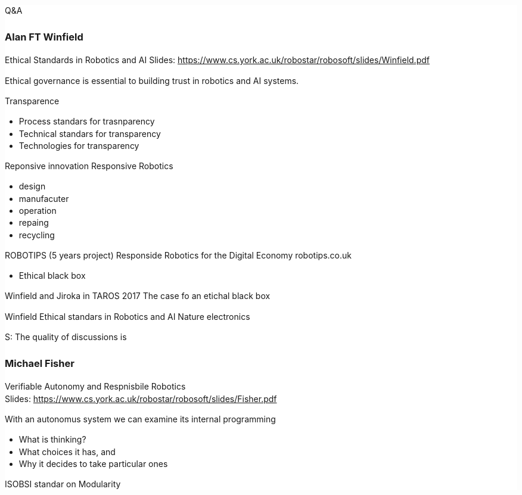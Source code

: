 
Q&A


### Alan FT Winfield
Ethical Standards in Robotics and AI
Slides: https://www.cs.york.ac.uk/robostar/robosoft/slides/Winfield.pdf

Ethical governance is essential to building trust
in robotics and AI systems.

Transparence
* Process standars for trasnparency
* Technical standars for transparency
* Technologies for transparency


Reponsive innovation
Responsive Robotics
* design
* manufacuter
* operation
* repaing
* recycling


ROBOTIPS (5 years project)
Responside Robotics for the Digital Economy
robotips.co.uk
* Ethical black box

Winfield and Jiroka in TAROS 2017
The case fo an etichal black box 


Winfield
Ethical standars in Robotics and AI
Nature electronics


S: The quality of discussions is


### Michael Fisher  
Verifiable Autonomy and Respnisbile Robotics   
Slides: https://www.cs.york.ac.uk/robostar/robosoft/slides/Fisher.pdf



With an autonomus system we can examine its internal 
programming 
* What is thinking?
* What choices it has, and
* Why it decides to take particular ones




ISOBSI standar on Modularity
